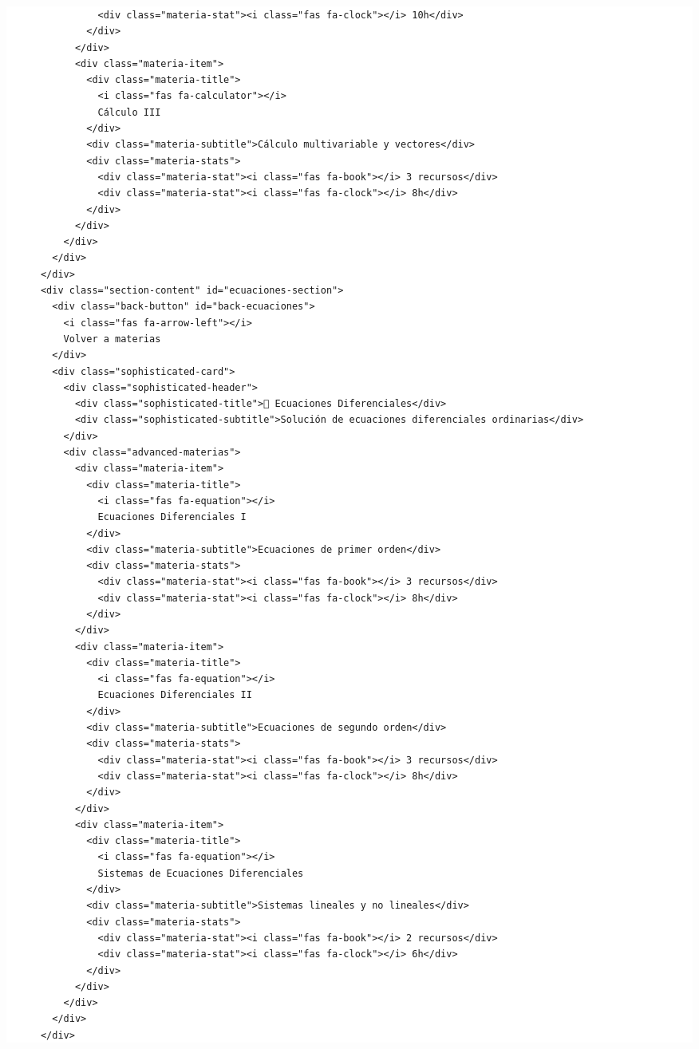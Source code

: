                     <div class="materia-stat"><i class="fas fa-clock"></i> 10h</div>
                  </div>
                </div>
                <div class="materia-item">
                  <div class="materia-title">
                    <i class="fas fa-calculator"></i>
                    Cálculo III
                  </div>
                  <div class="materia-subtitle">Cálculo multivariable y vectores</div>
                  <div class="materia-stats">
                    <div class="materia-stat"><i class="fas fa-book"></i> 3 recursos</div>
                    <div class="materia-stat"><i class="fas fa-clock"></i> 8h</div>
                  </div>
                </div>
              </div>
            </div>
          </div>
          <div class="section-content" id="ecuaciones-section">
            <div class="back-button" id="back-ecuaciones">
              <i class="fas fa-arrow-left"></i>
              Volver a materias
            </div>
            <div class="sophisticated-card">
              <div class="sophisticated-header">
                <div class="sophisticated-title">🔄 Ecuaciones Diferenciales</div>
                <div class="sophisticated-subtitle">Solución de ecuaciones diferenciales ordinarias</div>
              </div>
              <div class="advanced-materias">
                <div class="materia-item">
                  <div class="materia-title">
                    <i class="fas fa-equation"></i>
                    Ecuaciones Diferenciales I
                  </div>
                  <div class="materia-subtitle">Ecuaciones de primer orden</div>
                  <div class="materia-stats">
                    <div class="materia-stat"><i class="fas fa-book"></i> 3 recursos</div>
                    <div class="materia-stat"><i class="fas fa-clock"></i> 8h</div>
                  </div>
                </div>
                <div class="materia-item">
                  <div class="materia-title">
                    <i class="fas fa-equation"></i>
                    Ecuaciones Diferenciales II
                  </div>
                  <div class="materia-subtitle">Ecuaciones de segundo orden</div>
                  <div class="materia-stats">
                    <div class="materia-stat"><i class="fas fa-book"></i> 3 recursos</div>
                    <div class="materia-stat"><i class="fas fa-clock"></i> 8h</div>
                  </div>
                </div>
                <div class="materia-item">
                  <div class="materia-title">
                    <i class="fas fa-equation"></i>
                    Sistemas de Ecuaciones Diferenciales
                  </div>
                  <div class="materia-subtitle">Sistemas lineales y no lineales</div>
                  <div class="materia-stats">
                    <div class="materia-stat"><i class="fas fa-book"></i> 2 recursos</div>
                    <div class="materia-stat"><i class="fas fa-clock"></i> 6h</div>
                  </div>
                </div>
              </div>
            </div>
          </div>